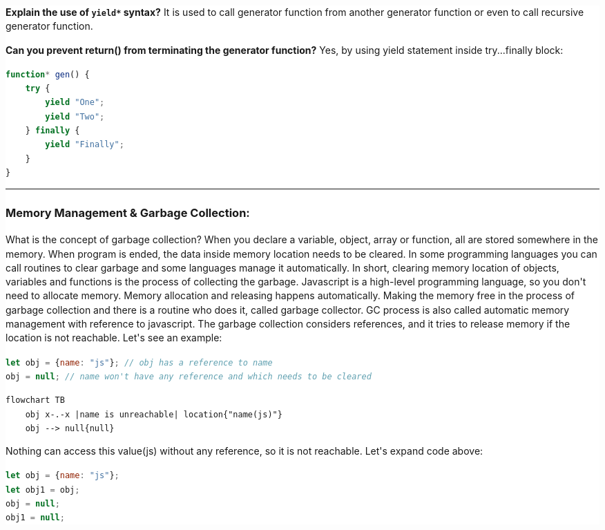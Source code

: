 **Explain the use of `yield*` syntax?**
It is used to call generator function from another generator function or even to call recursive generator function.

**Can you prevent return() from terminating the generator function?**
Yes, by using yield statement inside try...finally block:

```javascript
function* gen() {
    try {
        yield "One";
        yield "Two";
    } finally {
        yield "Finally";
    }
}
```

---

### Memory Management & Garbage Collection:

What is the concept of garbage collection?
When you declare a variable, object, array or function, all are stored somewhere in the memory. When program is ended,
the data inside memory location needs to be cleared. In some programming languages you can call routines to clear
garbage and some languages manage it automatically. In short, clearing memory location of objects, variables and
functions is the process of collecting the garbage.
Javascript is a high-level programming language, so you don't need to allocate memory. Memory allocation and releasing
happens automatically. Making the memory free in the process of garbage collection and there is a routine who does it,
called garbage collector. GC process is also called automatic memory management with reference to javascript.
The garbage collection considers references, and it tries to release memory if the location is not reachable. Let's see
an example:

```javascript
let obj = {name: "js"}; // obj has a reference to name
obj = null; // name won't have any reference and which needs to be cleared
```

```mermaid
flowchart TB
    obj x-.-x |name is unreachable| location{"name(js)"}
    obj --> null{null}
```

Nothing can access this value(js) without any reference, so it is not reachable. Let's expand code above:

```javascript
let obj = {name: "js"};
let obj1 = obj;
obj = null;
obj1 = null;
```
